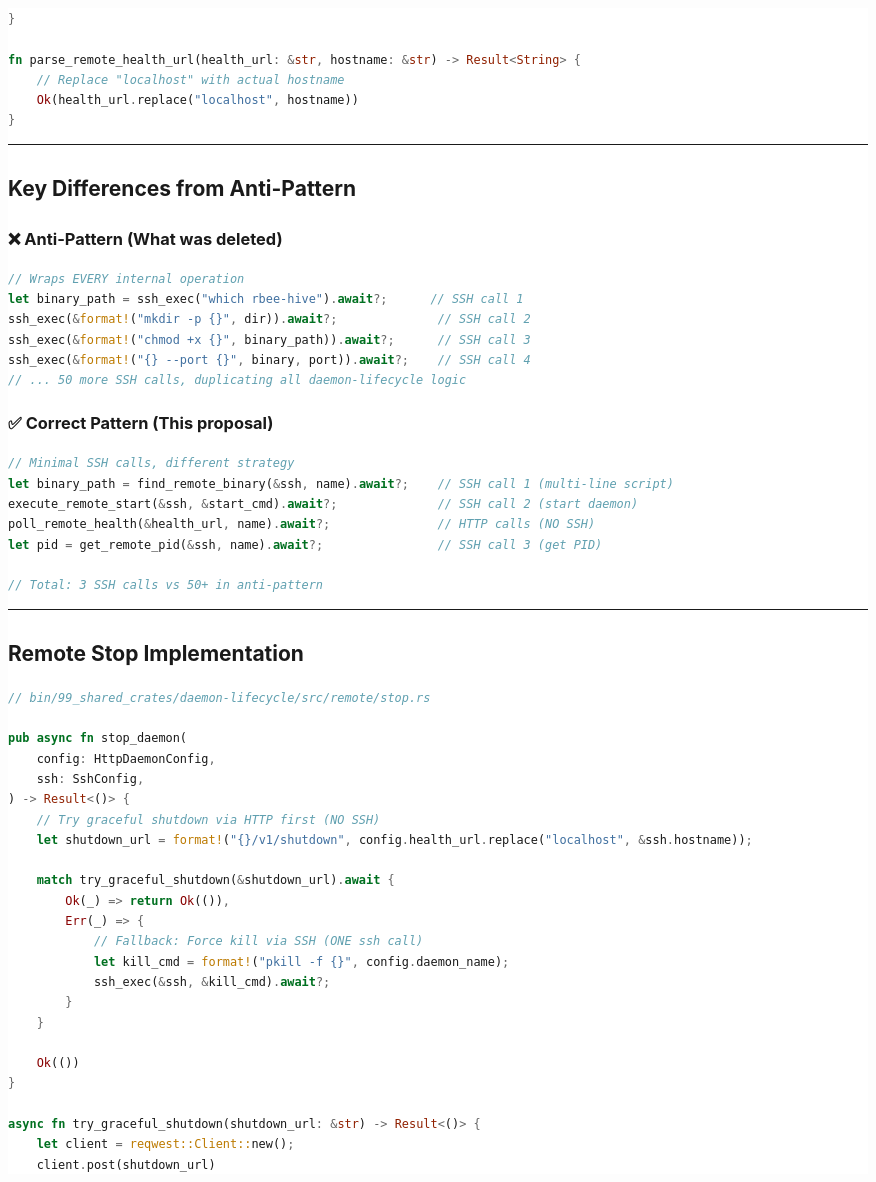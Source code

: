 ```rust
}

fn parse_remote_health_url(health_url: &str, hostname: &str) -> Result<String> {
    // Replace "localhost" with actual hostname
    Ok(health_url.replace("localhost", hostname))
}
```

---

## Key Differences from Anti-Pattern

### ❌ Anti-Pattern (What was deleted)
```rust
// Wraps EVERY internal operation
let binary_path = ssh_exec("which rbee-hive").await?;      // SSH call 1
ssh_exec(&format!("mkdir -p {}", dir)).await?;              // SSH call 2
ssh_exec(&format!("chmod +x {}", binary_path)).await?;      // SSH call 3
ssh_exec(&format!("{} --port {}", binary, port)).await?;    // SSH call 4
// ... 50 more SSH calls, duplicating all daemon-lifecycle logic
```

### ✅ Correct Pattern (This proposal)
```rust
// Minimal SSH calls, different strategy
let binary_path = find_remote_binary(&ssh, name).await?;    // SSH call 1 (multi-line script)
execute_remote_start(&ssh, &start_cmd).await?;              // SSH call 2 (start daemon)
poll_remote_health(&health_url, name).await?;               // HTTP calls (NO SSH)
let pid = get_remote_pid(&ssh, name).await?;                // SSH call 3 (get PID)

// Total: 3 SSH calls vs 50+ in anti-pattern
```

---

## Remote Stop Implementation

```rust
// bin/99_shared_crates/daemon-lifecycle/src/remote/stop.rs

pub async fn stop_daemon(
    config: HttpDaemonConfig,
    ssh: SshConfig,
) -> Result<()> {
    // Try graceful shutdown via HTTP first (NO SSH)
    let shutdown_url = format!("{}/v1/shutdown", config.health_url.replace("localhost", &ssh.hostname));
    
    match try_graceful_shutdown(&shutdown_url).await {
        Ok(_) => return Ok(()),
        Err(_) => {
            // Fallback: Force kill via SSH (ONE ssh call)
            let kill_cmd = format!("pkill -f {}", config.daemon_name);
            ssh_exec(&ssh, &kill_cmd).await?;
        }
    }
    
    Ok(())
}

async fn try_graceful_shutdown(shutdown_url: &str) -> Result<()> {
    let client = reqwest::Client::new();
    client.post(shutdown_url)
```
